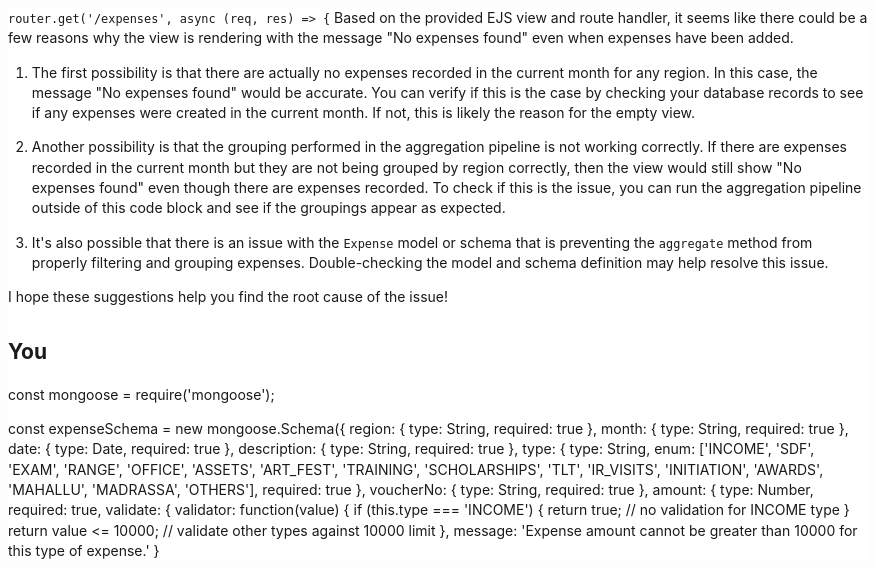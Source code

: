 ```router.get('/expenses', async (req, res) => {```
Based on the provided EJS view and route handler, it seems like there could be a few reasons why the view is rendering with the message "No expenses found" even when expenses have been added.

1. The first possibility is that there are actually no expenses recorded in the current month for any region. In this case, the message "No expenses found" would be accurate. You can verify if this is the case by checking your database records to see if any expenses were created in the current month. If not, this is likely the reason for the empty view.

2. Another possibility is that the grouping performed in the aggregation pipeline is not working correctly. If there are expenses recorded in the current month but they are not being grouped by region correctly, then the view would still show "No expenses found" even though there are expenses recorded. To check if this is the issue, you can run the aggregation pipeline outside of this code block and see if the groupings appear as expected.

3. It's also possible that there is an issue with the `Expense` model or schema that is preventing the `aggregate` method from properly filtering and grouping expenses. Double-checking the model and schema definition may help resolve this issue.

I hope these suggestions help you find the root cause of the issue!

## You

const mongoose = require('mongoose');

const expenseSchema = new mongoose.Schema({
  region: {
    type: String,
    required: true
  },
  month: {
    type: String,
    required: true
  },
  date: {
    type: Date,
    required: true
  },
  description: {
    type: String,
    required: true
  },
  type: {
    type: String,
    enum: ['INCOME', 'SDF', 'EXAM', 'RANGE', 'OFFICE', 'ASSETS', 'ART_FEST', 'TRAINING', 'SCHOLARSHIPS', 'TLT', 'IR_VISITS', 'INITIATION', 'AWARDS', 'MAHALLU', 'MADRASSA', 'OTHERS'],
    required: true
  },
  voucherNo: {
    type: String,
    required: true
  },
  amount: {
    type: Number,
    required: true,
    validate: {
      validator: function(value) {
        if (this.type === 'INCOME') {
          return true; // no validation for INCOME type
        }
        return value <= 10000; // validate other types against 10000 limit
      },
      message: 'Expense amount cannot be greater than 10000 for this type of expense.'
    }
```